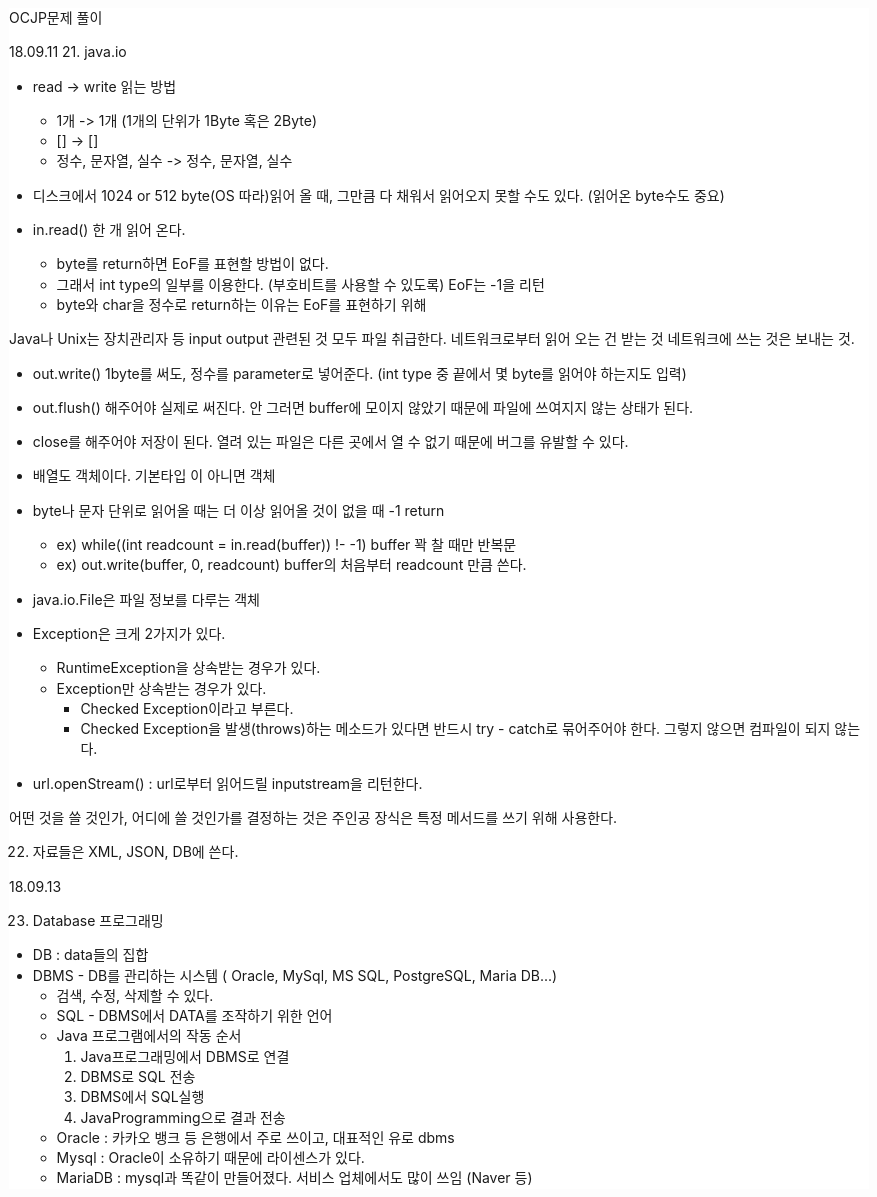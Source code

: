 OCJP문제 풀이

18.09.11
21. java.io
- read -> write 읽는 방법
  - 1개 -> 1개 (1개의 단위가 1Byte 혹은 2Byte)
  - [] -> []
  - 정수, 문자열, 실수 -> 정수, 문자열, 실수
- 디스크에서 1024 or 512 byte(OS 따라)읽어 올 때, 그만큼 다 채워서 읽어오지 못할 수도 있다. (읽어온 byte수도 중요)

- in.read() 한 개 읽어 온다.
  - byte를 return하면 EoF를 표현할 방법이 없다.
  - 그래서 int type의 일부를 이용한다. (부호비트를 사용할 수 있도록) EoF는 -1을 리턴
  - byte와 char을 정수로 return하는 이유는 EoF를 표현하기 위해

Java나 Unix는 장치관리자 등 input output 관련된 것 모두 파일 취급한다.
네트워크로부터 읽어 오는 건 받는 것
네트워크에 쓰는 것은 보내는 것.
- out.write() 1byte를 써도, 정수를 parameter로 넣어준다. (int type 중 끝에서 몇 byte를 읽어야 하는지도 입력)
- out.flush() 해주어야 실제로 써진다. 안 그러면 buffer에 모이지 않았기 때문에 파일에 쓰여지지 않는 상태가 된다.
- close를 해주어야 저장이 된다. 열려 있는 파일은 다른 곳에서 열 수 없기 때문에 버그를 유발할 수 있다.

- 배열도 객체이다. 기본타입 이 아니면 객체

- byte나 문자 단위로 읽어올 때는 더 이상 읽어올 것이 없을 때 -1 return
  - ex) while((int readcount = in.read(buffer)) !- -1) buffer 꽉 찰 때만 반복문
  - ex) out.write(buffer, 0, readcount) buffer의 처음부터 readcount 만큼 쓴다.

- java.io.File은 파일 정보를 다루는 객체

- Exception은 크게 2가지가 있다.
  - RuntimeException을 상속받는 경우가 있다.
  - Exception만 상속받는 경우가 있다.
    - Checked Exception이라고 부른다.
    - Checked Exception을 발생(throws)하는 메소드가 있다면
    반드시 try - catch로 묶어주어야 한다. 그렇지 않으면 컴파일이 되지 않는다.

- url.openStream() : url로부터 읽어드릴 inputstream을 리턴한다.

어떤 것을 쓸 것인가, 어디에 쓸 것인가를 결정하는 것은 주인공
장식은 특정 메서드를 쓰기 위해 사용한다.


22. 자료들은 XML, JSON, DB에 쓴다.



18.09.13

23. Database 프로그래밍
- DB : data들의 집합
- DBMS - DB를 관리하는 시스템 ( Oracle, MySql, MS SQL, PostgreSQL, Maria DB...)
  - 검색, 수정, 삭제할 수 있다.
  - SQL - DBMS에서 DATA를 조작하기 위한 언어
  - Java 프로그램에서의 작동 순서
    1. Java프로그래밍에서 DBMS로 연결
    2. DBMS로 SQL 전송
    3. DBMS에서 SQL실행
    4. JavaProgramming으로 결과 전송
  - Oracle : 카카오 뱅크 등 은행에서 주로 쓰이고, 대표적인 유로 dbms
  - Mysql : Oracle이 소유하기 때문에 라이센스가 있다.
  - MariaDB : mysql과 똑같이 만들어졌다. 서비스 업체에서도 많이 쓰임 (Naver 등)
